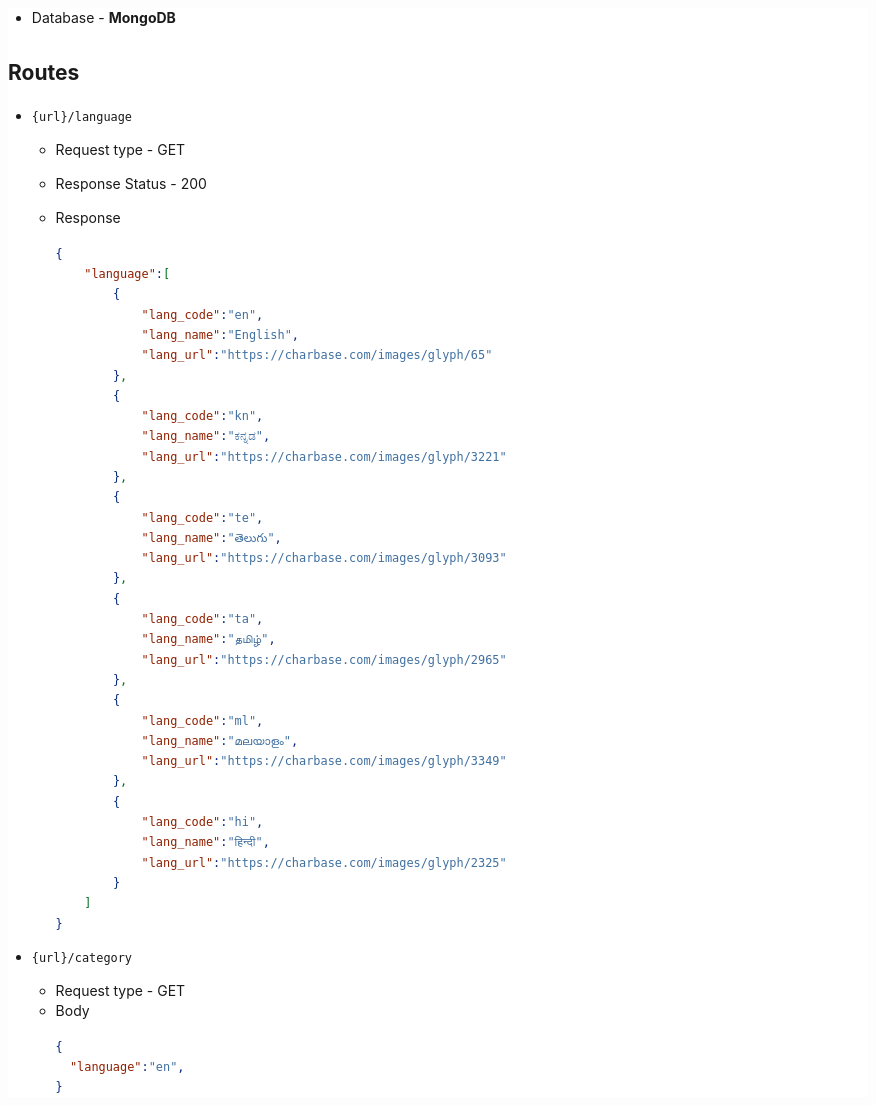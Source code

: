 * Database - **MongoDB**

## Routes

* ```{url}/language```

  * Request type - GET
  
  * Response Status - 200
  
  * Response
    ```json
    {
        "language":[
            {
                "lang_code":"en",
                "lang_name":"English",
                "lang_url":"https://charbase.com/images/glyph/65"
            },
            {
                "lang_code":"kn",
                "lang_name":"ಕನ್ನಡ",
                "lang_url":"https://charbase.com/images/glyph/3221"
            },
            {
                "lang_code":"te",
                "lang_name":"తెలుగు",
                "lang_url":"https://charbase.com/images/glyph/3093"
            },
            {
                "lang_code":"ta",
                "lang_name":"தமிழ்",
                "lang_url":"https://charbase.com/images/glyph/2965"
            },
            {
                "lang_code":"ml",
                "lang_name":"മലയാളം",
                "lang_url":"https://charbase.com/images/glyph/3349"
            },
            {
                "lang_code":"hi",
                "lang_name":"हिन्दी",
                "lang_url":"https://charbase.com/images/glyph/2325"
            }
        ]
    }
    ```

* ```{url}/category```

  * Request type - GET
  * Body 
    ```json
    {
      "language":"en",
    }
    ```
  